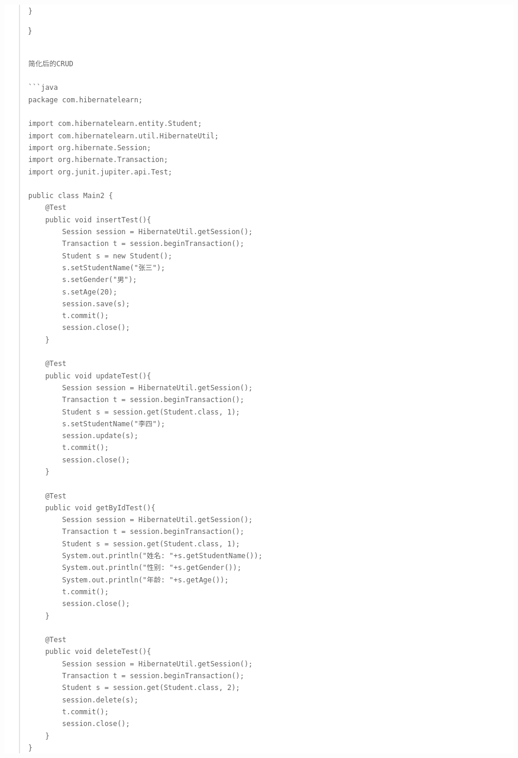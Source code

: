 >     }
> }
> ```
>
> 简化后的CRUD
>
> ```java
> package com.hibernatelearn;
> 
> import com.hibernatelearn.entity.Student;
> import com.hibernatelearn.util.HibernateUtil;
> import org.hibernate.Session;
> import org.hibernate.Transaction;
> import org.junit.jupiter.api.Test;
> 
> public class Main2 {
>     @Test
>     public void insertTest(){
>         Session session = HibernateUtil.getSession();
>         Transaction t = session.beginTransaction();
>         Student s = new Student();
>         s.setStudentName("张三");
>         s.setGender("男");
>         s.setAge(20);
>         session.save(s);
>         t.commit();
>         session.close();
>     }
> 
>     @Test
>     public void updateTest(){
>         Session session = HibernateUtil.getSession();
>         Transaction t = session.beginTransaction();
>         Student s = session.get(Student.class, 1);
>         s.setStudentName("李四");
>         session.update(s);
>         t.commit();
>         session.close();
>     }
> 
>     @Test
>     public void getByIdTest(){
>         Session session = HibernateUtil.getSession();
>         Transaction t = session.beginTransaction();
>         Student s = session.get(Student.class, 1);
>         System.out.println("姓名: "+s.getStudentName());
>         System.out.println("性别: "+s.getGender());
>         System.out.println("年龄: "+s.getAge());
>         t.commit();
>         session.close();
>     }
> 
>     @Test
>     public void deleteTest(){
>         Session session = HibernateUtil.getSession();
>         Transaction t = session.beginTransaction();
>         Student s = session.get(Student.class, 2);
>         session.delete(s);
>         t.commit();
>         session.close();
>     }
> }
> ```
>
